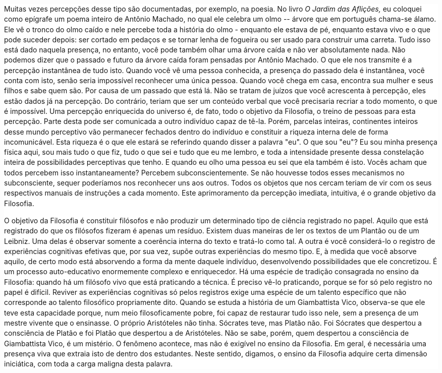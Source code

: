 Muitas vezes percepções desse tipo são documentadas, por exemplo, na poesia. No livro *O Jardim das Aflições,* eu coloquei como epígrafe um poema inteiro de Antônio Machado, no qual ele celebra um olmo -- árvore que em português chama-se álamo. Ele vê o tronco do olmo caído e nele percebe toda a história do olmo - enquanto ele estava de pé, enquanto estava vivo e o que pode suceder depois: ser cortado em pedaços e se tornar lenha de fogueira ou ser usado para construir uma carreta. Tudo isso está dado naquela presença, no entanto, você pode também olhar uma árvore caída e não ver absolutamente nada. Não podemos dizer que o passado e futuro da árvore caída foram pensadas por Antônio Machado. O que ele nos transmite é a percepção instantânea de tudo isto. Quando você vê uma pessoa conhecida, a presença do passado dela é instantânea, você conta com isto, senão seria impossível reconhecer uma única pessoa. Quando você chega em casa, encontra sua mulher e seus filhos e sabe quem são. Por causa de um passado que está lá. Não se tratam de juízos que você acrescenta à percepção, eles estão dados já na percepção. Do contrário, teriam que ser um conteúdo verbal que você precisaria recriar a todo momento, o que é impossível. Uma percepção enriquecida do universo é, de fato, todo o objetivo da Filosofia, o treino de pessoas para esta percepção. Parte desta pode ser comunicada a outro indivíduo capaz de tê-la. Porém, parcelas inteiras, continentes inteiros desse mundo perceptivo vão permanecer fechados dentro do indivíduo e constituir a riqueza interna dele de forma incomunicável. Esta riqueza é o que ele estará se referindo quando disser a palavra "eu". O que sou "eu"? Eu sou minha presença física aqui, sou mais tudo o que fiz, tudo o que sei e tudo que eu me lembro, e toda a intensidade presente dessa constelação inteira de possibilidades perceptivas que tenho. E quando eu olho uma pessoa eu sei que ela também é isto. Vocês acham que todos percebem isso instantaneamente? Percebem subconscientemente. Se não houvesse todos esses mecanismos no subconsciente, sequer poderíamos nos reconhecer uns aos outros. Todos os objetos que nos cercam teriam de vir com os seus respectivos manuais de instruções a cada momento. Este aprimoramento da percepção imediata, intuitiva, é o grande objetivo da Filosofia.

O objetivo da Filosofia é constituir filósofos e não produzir um determinado tipo de ciência registrado no papel. Aquilo que está registrado do que os filósofos fizeram é apenas um resíduo. Existem duas maneiras de ler os textos de um Plantão ou de um Leibniz. Uma delas é observar somente a coerência interna do texto e tratá-lo como tal. A outra é você considerá-lo o registro de experiências cognitivas efetivas que, por sua vez, supõe outras experiências do mesmo tipo. E, à medida que você absorve aquilo, de certo modo está absorvendo a forma da mente daquele indivíduo, desenvolvendo possibilidades que ele concretizou. É um processo auto-educativo enormemente complexo e enriquecedor. Há uma espécie de tradição consagrada no ensino da Filosofia: quando há um filósofo vivo que está praticando a técnica. É preciso vê-lo praticando, porque se for só pelo registro no papel é difícil. Reviver as experiências cognitivas só pelos registros exige uma espécie de um talento específico que não corresponde ao talento filosófico propriamente dito. Quando se estuda a história de um Giambattista Vico, observa-se que ele teve esta capacidade porque, num meio filosoficamente pobre, foi capaz de restaurar tudo isso nele, sem a presença de um mestre vivente que o ensinasse. O próprio Aristóteles não tinha. Sócrates teve, mas Platão não. Foi Sócrates que despertou a consciência de Platão e foi Platão que despertou a de Aristóteles. Não se sabe, porém, quem despertou a consciência de Giambattista Vico, é um mistério. O fenômeno acontece, mas não é exigível no ensino da Filosofia. Em geral, é necessária uma presença viva que extraia isto de dentro dos estudantes. Neste sentido, digamos, o ensino da Filosofia adquire certa dimensão iniciática, com toda a carga maligna desta palavra.
